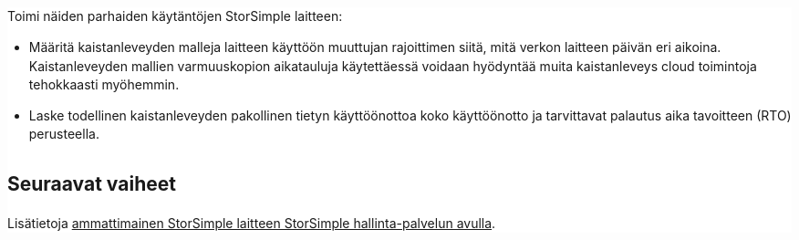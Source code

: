 Toimi näiden parhaiden käytäntöjen StorSimple laitteen:

- Määritä kaistanleveyden malleja laitteen käyttöön muuttujan rajoittimen siitä, mitä verkon laitteen päivän eri aikoina. Kaistanleveyden mallien varmuuskopion aikatauluja käytettäessä voidaan hyödyntää muita kaistanleveys cloud toimintoja tehokkaasti myöhemmin.

- Laske todellinen kaistanleveyden pakollinen tietyn käyttöönottoa koko käyttöönotto ja tarvittavat palautus aika tavoitteen (RTO) perusteella.

## <a name="next-steps"></a>Seuraavat vaiheet

Lisätietoja [ammattimainen StorSimple laitteen StorSimple hallinta-palvelun avulla](storsimple-manager-service-administration.md).
